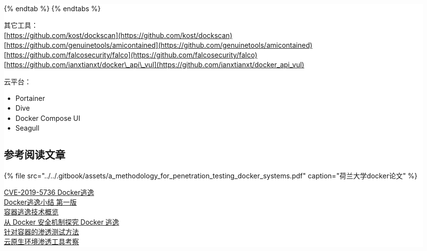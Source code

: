 {% endtab %}
{% endtabs %}



其它工具：  
[https://github.com/kost/dockscan](https://github.com/kost/dockscan)  
[https://github.com/genuinetools/amicontained](https://github.com/genuinetools/amicontained)  
[https://github.com/falcosecurity/falco](https://github.com/falcosecurity/falco)  
[https://github.com/ianxtianxt/docker\_api\_vul](https://github.com/ianxtianxt/docker_api_vul)

云平台：

* Portainer
* Dive
* Docker Compose UI
* Seagull

## 参考阅读文章

{% file src="../../.gitbook/assets/a\_methodology\_for\_penetration\_testing\_docker\_systems.pdf" caption="荷兰大学docker论文" %}

[CVE-2019-5736 Docker逃逸](https://bestwing.me/CVE-2019-5736-Docker-escape.html)  
[Docker逃逸小结 第一版](https://xz.aliyun.com/t/7881)  
[容器逃逸技术概览](https://wohin.me/rong-qi-tao-yi-gong-fang-xi-lie-yi-tao-yi-ji-zhu-gai-lan/)  
[从 Docker 安全机制探究 Docker 逃逸](https://xz.aliyun.com/t/6167)  
[针对容器的渗透测试方法](https://wohin.me/zhen-dui-rong-qi-de-shen-tou-ce-shi-fang-fa/)  
[云原生环境渗透工具考察](https://wohin.me/yun-yuan-sheng-huan-jing-shen-tou-xiang-guan-gong-ju-kao-cha/】)

